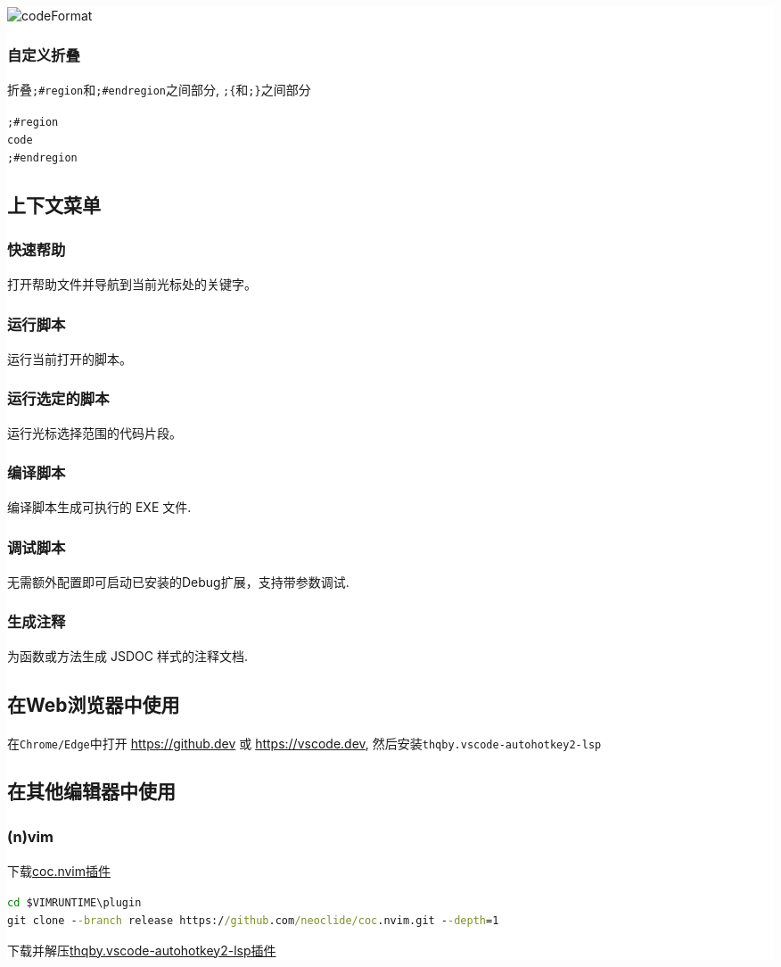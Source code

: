 ![codeFormat](https://gitee.com/orz707/vscode-autohotkey2-lsp/raw/main/pic/codeFormat.gif)

### 自定义折叠

折叠`;#region`和`;#endregion`之间部分, `;{`和`;}`之间部分
```
;#region
code
;#endregion
```

## 上下文菜单

### 快速帮助

打开帮助文件并导航到当前光标处的关键字。

### 运行脚本

运行当前打开的脚本。

### 运行选定的脚本

运行光标选择范围的代码片段。

### 编译脚本

编译脚本生成可执行的 EXE 文件.

### 调试脚本

无需额外配置即可启动已安装的Debug扩展，支持带参数调试.

### 生成注释

为函数或方法生成 JSDOC 样式的注释文档.

## 在Web浏览器中使用

在`Chrome/Edge`中打开 https://github.dev 或 https://vscode.dev, 然后安装`thqby.vscode-autohotkey2-lsp`

## 在其他编辑器中使用

### (n)vim

下载[coc.nvim插件](https://github.com/neoclide/coc.nvim)
```bat
cd $VIMRUNTIME\plugin
git clone --branch release https://github.com/neoclide/coc.nvim.git --depth=1
```

下载并解压[thqby.vscode-autohotkey2-lsp插件](https://marketplace.visualstudio.com/items?itemName=thqby.vscode-autohotkey2-lsp)
